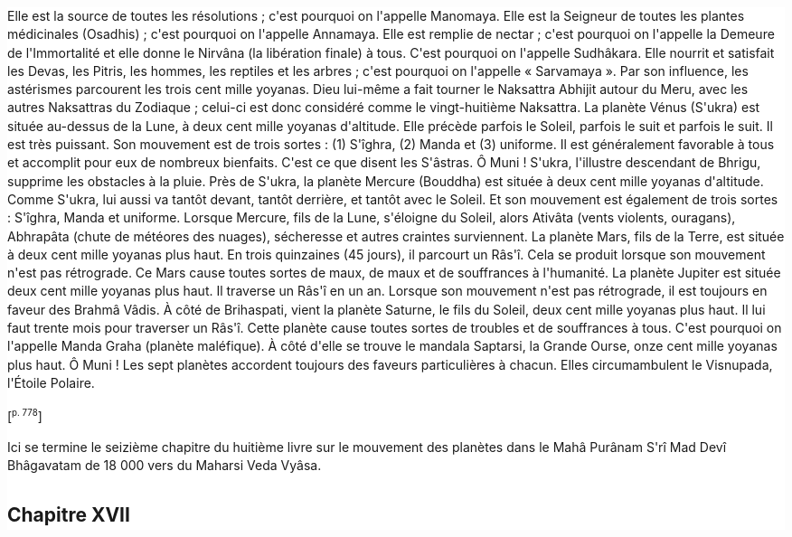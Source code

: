 Elle est la source de toutes les résolutions ; c'est pourquoi on l'appelle Manomaya. Elle est la Seigneur de toutes les plantes médicinales (Osadhis) ; c'est pourquoi on l'appelle Annamaya. Elle est remplie de nectar ; c'est pourquoi on l'appelle la Demeure de l'Immortalité et elle donne le Nirvâna (la libération finale) à tous. C'est pourquoi on l'appelle Sudhâkara. Elle nourrit et satisfait les Devas, les Pitris, les hommes, les reptiles et les arbres ; c'est pourquoi on l'appelle « Sarvamaya ». Par son influence, les astérismes parcourent les trois cent mille yoyanas. Dieu lui-même a fait tourner le Naksattra Abhijit autour du Meru, avec les autres Naksattras du Zodiaque ; celui-ci est donc considéré comme le vingt-huitième Naksattra. La planète Vénus (S'ukra) est située au-dessus de la Lune, à deux cent mille yoyanas d'altitude. Elle précède parfois le Soleil, parfois le suit et parfois le suit. Il est très puissant. Son mouvement est de trois sortes : (1) S'îghra, (2) Manda et (3) uniforme. Il est généralement favorable à tous et accomplit pour eux de nombreux bienfaits. C'est ce que disent les S'âstras. Ô Muni ! S'ukra, l'illustre descendant de Bhrigu, supprime les obstacles à la pluie. Près de S'ukra, la planète Mercure (Bouddha) est située à deux cent mille yoyanas d'altitude. Comme S'ukra, lui aussi va tantôt devant, tantôt derrière, et tantôt avec le Soleil. Et son mouvement est également de trois sortes : S'îghra, Manda et uniforme. Lorsque Mercure, fils de la Lune, s'éloigne du Soleil, alors Ativâta (vents violents, ouragans), Abhrapâta (chute de météores des nuages), sécheresse et autres craintes surviennent. La planète Mars, fils de la Terre, est située à deux cent mille yoyanas plus haut. En trois quinzaines (45 jours), il parcourt un Râs'î. Cela se produit lorsque son mouvement n'est pas rétrograde. Ce Mars cause toutes sortes de maux, de maux et de souffrances à l'humanité. La planète Jupiter est située deux cent mille yoyanas plus haut. Il traverse un Râs'î en un an. Lorsque son mouvement n'est pas rétrograde, il est toujours en faveur des Brahmâ Vâdis. À côté de Brihaspati, vient la planète Saturne, le fils du Soleil, deux cent mille yoyanas plus haut. Il lui faut trente mois pour traverser un Râs'î. Cette planète cause toutes sortes de troubles et de souffrances à tous. C'est pourquoi on l'appelle Manda Graha (planète maléfique). À côté d'elle se trouve le mandala Saptarsi, la Grande Ourse, onze cent mille yoyanas plus haut. Ô Muni ! Les sept planètes accordent toujours des faveurs particulières à chacun. Elles circumambulent le Visnupada, l'Étoile Polaire.

<span id="p778">[<sup><small>p. 778</small></sup>]</span>

Ici se termine le seizième chapitre du huitième livre sur le mouvement des planètes dans le Mahâ Purânam S'rî Mad Devî Bhâgavatam de 18 000 vers du Maharsi Veda Vyâsa.


<span id="c17"></span>

## Chapitre XVII
